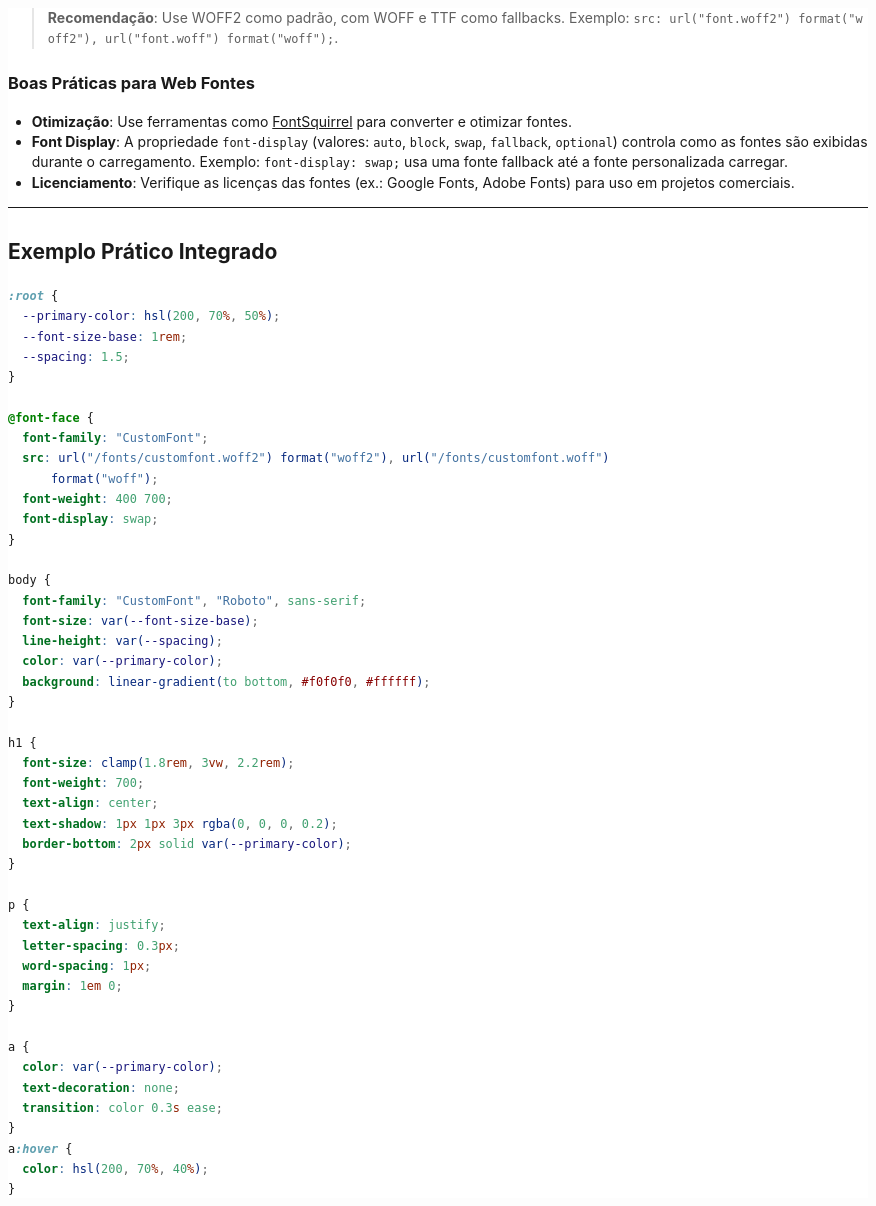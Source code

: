 > **Recomendação**: Use WOFF2 como padrão, com WOFF e TTF como fallbacks. Exemplo: `src: url("font.woff2") format("woff2"), url("font.woff") format("woff");`.

### Boas Práticas para Web Fontes

- **Otimização**: Use ferramentas como [FontSquirrel](https://www.fontsquirrel.com/) para converter e otimizar fontes.
- **Font Display**: A propriedade `font-display` (valores: `auto`, `block`, `swap`, `fallback`, `optional`) controla como as fontes são exibidas durante o carregamento. Exemplo: `font-display: swap;` usa uma fonte fallback até a fonte personalizada carregar.
- **Licenciamento**: Verifique as licenças das fontes (ex.: Google Fonts, Adobe Fonts) para uso em projetos comerciais.

---

## Exemplo Prático Integrado

```css
:root {
  --primary-color: hsl(200, 70%, 50%);
  --font-size-base: 1rem;
  --spacing: 1.5;
}

@font-face {
  font-family: "CustomFont";
  src: url("/fonts/customfont.woff2") format("woff2"), url("/fonts/customfont.woff")
      format("woff");
  font-weight: 400 700;
  font-display: swap;
}

body {
  font-family: "CustomFont", "Roboto", sans-serif;
  font-size: var(--font-size-base);
  line-height: var(--spacing);
  color: var(--primary-color);
  background: linear-gradient(to bottom, #f0f0f0, #ffffff);
}

h1 {
  font-size: clamp(1.8rem, 3vw, 2.2rem);
  font-weight: 700;
  text-align: center;
  text-shadow: 1px 1px 3px rgba(0, 0, 0, 0.2);
  border-bottom: 2px solid var(--primary-color);
}

p {
  text-align: justify;
  letter-spacing: 0.3px;
  word-spacing: 1px;
  margin: 1em 0;
}

a {
  color: var(--primary-color);
  text-decoration: none;
  transition: color 0.3s ease;
}
a:hover {
  color: hsl(200, 70%, 40%);
}
```
